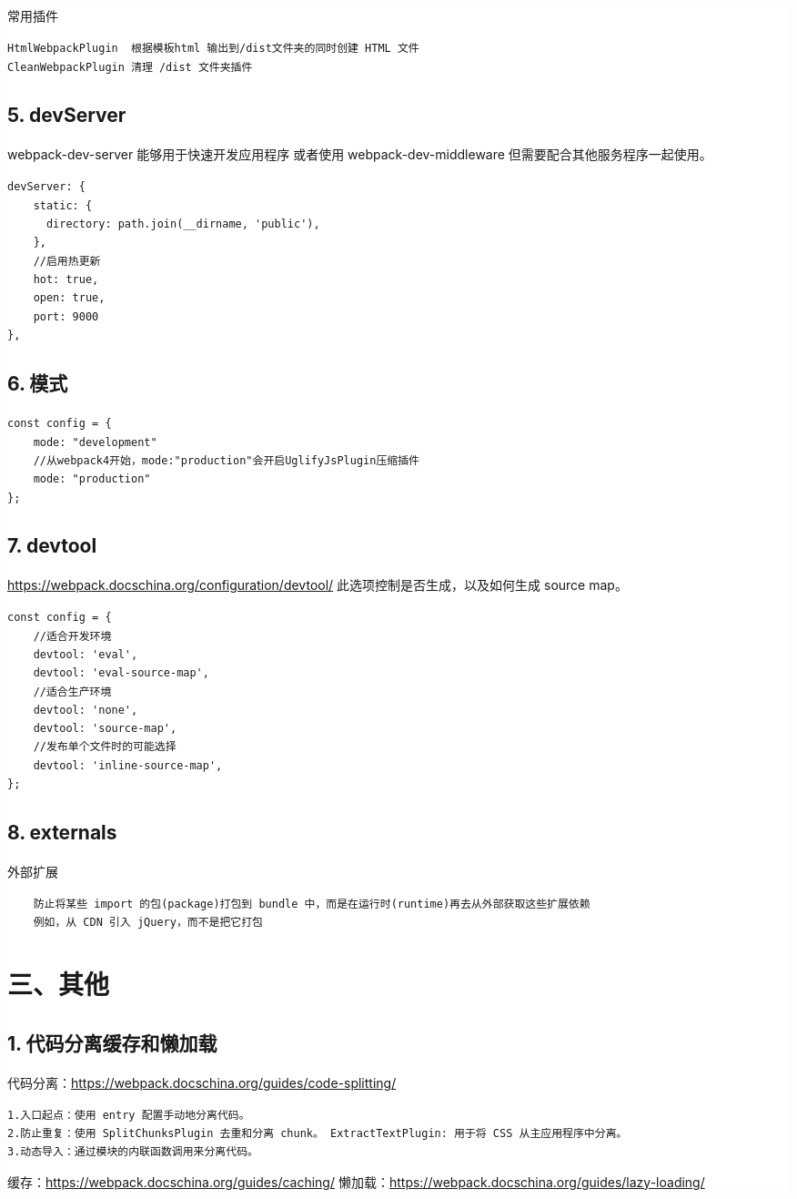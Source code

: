 常用插件
```
HtmlWebpackPlugin  根据模板html 输出到/dist文件夹的同时创建 HTML 文件  
CleanWebpackPlugin 清理 /dist 文件夹插件
```
## 5. devServer
webpack-dev-server 能够用于快速开发应用程序 或者使用 webpack-dev-middleware 但需要配合其他服务程序一起使用。
```
devServer: {
    static: {
      directory: path.join(__dirname, 'public'),
    },
    //启用热更新
    hot: true,
    open: true,
    port: 9000
},
```
## 6. 模式
```
const config = {
    mode: "development" 
    //从webpack4开始，mode:"production"会开启UglifyJsPlugin压缩插件
    mode: "production"  
};
```
## 7. devtool
https://webpack.docschina.org/configuration/devtool/
此选项控制是否生成，以及如何生成 source map。
```
const config = {
    //适合开发环境
    devtool: 'eval',
    devtool: 'eval-source-map',
    //适合生产环境
    devtool: 'none',
    devtool: 'source-map',
    //发布单个文件时的可能选择
    devtool: 'inline-source-map',
};
```
## 8. externals
外部扩展 
```
    防止将某些 import 的包(package)打包到 bundle 中，而是在运行时(runtime)再去从外部获取这些扩展依赖  
    例如，从 CDN 引入 jQuery，而不是把它打包
```

# 三、其他
## 1. 代码分离缓存和懒加载
代码分离：https://webpack.docschina.org/guides/code-splitting/
```
1.入口起点：使用 entry 配置手动地分离代码。
2.防止重复：使用 SplitChunksPlugin 去重和分离 chunk。 ExtractTextPlugin: 用于将 CSS 从主应用程序中分离。
3.动态导入：通过模块的内联函数调用来分离代码。
```
缓存：https://webpack.docschina.org/guides/caching/
懒加载：https://webpack.docschina.org/guides/lazy-loading/